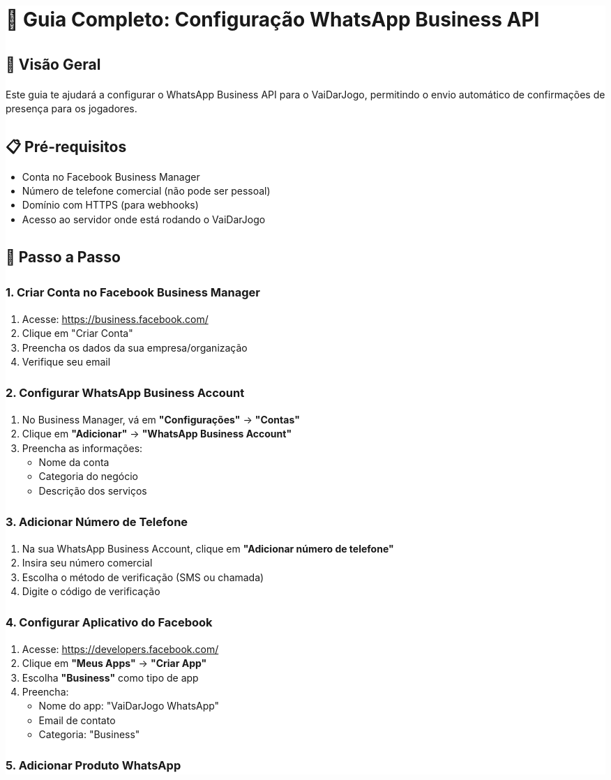 # 📱 Guia Completo: Configuração WhatsApp Business API

## 🎯 **Visão Geral**

Este guia te ajudará a configurar o WhatsApp Business API para o VaiDarJogo, permitindo o envio automático de confirmações de presença para os jogadores.

## 📋 **Pré-requisitos**

- Conta no Facebook Business Manager
- Número de telefone comercial (não pode ser pessoal)
- Domínio com HTTPS (para webhooks)
- Acesso ao servidor onde está rodando o VaiDarJogo

## 🚀 **Passo a Passo**

### **1. Criar Conta no Facebook Business Manager**

1. Acesse: https://business.facebook.com/
2. Clique em "Criar Conta"
3. Preencha os dados da sua empresa/organização
4. Verifique seu email

### **2. Configurar WhatsApp Business Account**

1. No Business Manager, vá em **"Configurações"** → **"Contas"**
2. Clique em **"Adicionar"** → **"WhatsApp Business Account"**
3. Preencha as informações:
   - Nome da conta
   - Categoria do negócio
   - Descrição dos serviços

### **3. Adicionar Número de Telefone**

1. Na sua WhatsApp Business Account, clique em **"Adicionar número de telefone"**
2. Insira seu número comercial
3. Escolha o método de verificação (SMS ou chamada)
4. Digite o código de verificação

### **4. Configurar Aplicativo do Facebook**

1. Acesse: https://developers.facebook.com/
2. Clique em **"Meus Apps"** → **"Criar App"**
3. Escolha **"Business"** como tipo de app
4. Preencha:
   - Nome do app: "VaiDarJogo WhatsApp"
   - Email de contato
   - Categoria: "Business"

### **5. Adicionar Produto WhatsApp**
